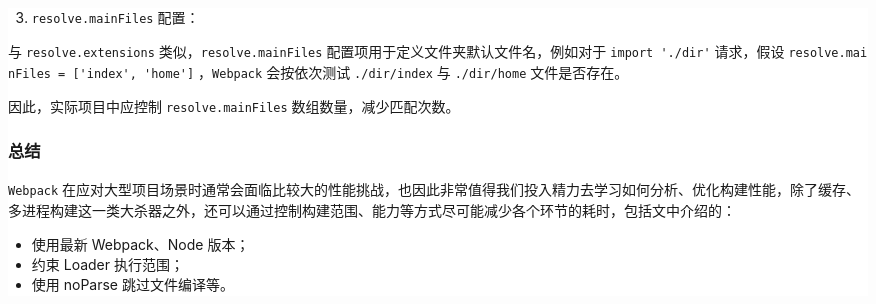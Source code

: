 3. `resolve.mainFiles` 配置：

与 `resolve.extensions` 类似，`resolve.mainFiles` 配置项用于定义文件夹默认文件名，例如对于 `import './dir'` 请求，假设 `resolve.mainFiles = ['index', 'home']` ，`Webpack` 会按依次测试 `./dir/index` 与 `./dir/home` 文件是否存在。

因此，实际项目中应控制 `resolve.mainFiles` 数组数量，减少匹配次数。



### 总结

`Webpack` 在应对大型项目场景时通常会面临比较大的性能挑战，也因此非常值得我们投入精力去学习如何分析、优化构建性能，除了缓存、多进程构建这一类大杀器之外，还可以通过控制构建范围、能力等方式尽可能减少各个环节的耗时，包括文中介绍的：

* 使用最新 Webpack、Node 版本； 
* 约束 Loader 执行范围； 
* 使用 noParse 跳过文件编译等。



